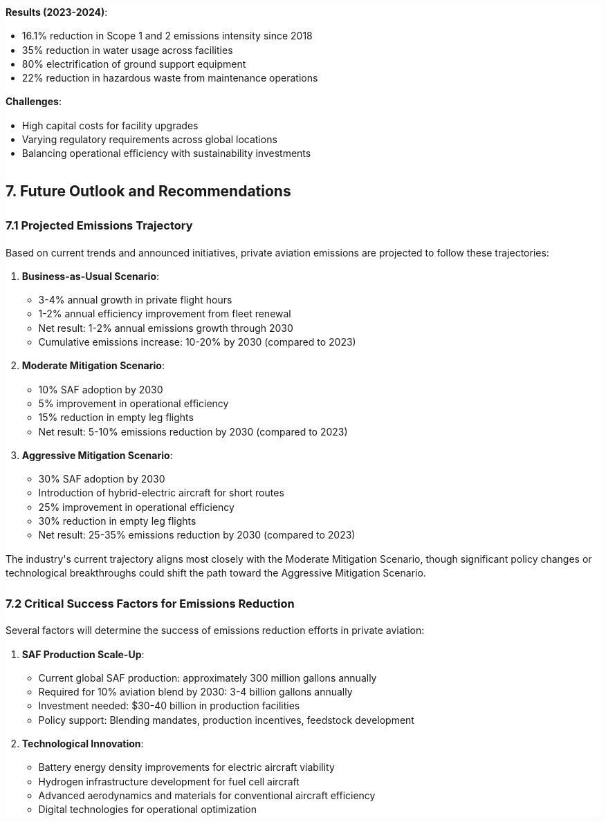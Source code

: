 **Results (2023-2024)**:
- 16.1% reduction in Scope 1 and 2 emissions intensity since 2018
- 35% reduction in water usage across facilities
- 80% electrification of ground support equipment
- 22% reduction in hazardous waste from maintenance operations

**Challenges**:
- High capital costs for facility upgrades
- Varying regulatory requirements across global locations
- Balancing operational efficiency with sustainability investments

## 7. Future Outlook and Recommendations

### 7.1 Projected Emissions Trajectory

Based on current trends and announced initiatives, private aviation emissions are projected to follow these trajectories:

1. **Business-as-Usual Scenario**:
   - 3-4% annual growth in private flight hours
   - 1-2% annual efficiency improvement from fleet renewal
   - Net result: 1-2% annual emissions growth through 2030
   - Cumulative emissions increase: 10-20% by 2030 (compared to 2023)

2. **Moderate Mitigation Scenario**:
   - 10% SAF adoption by 2030
   - 5% improvement in operational efficiency
   - 15% reduction in empty leg flights
   - Net result: 5-10% emissions reduction by 2030 (compared to 2023)

3. **Aggressive Mitigation Scenario**:
   - 30% SAF adoption by 2030
   - Introduction of hybrid-electric aircraft for short routes
   - 25% improvement in operational efficiency
   - 30% reduction in empty leg flights
   - Net result: 25-35% emissions reduction by 2030 (compared to 2023)

The industry's current trajectory aligns most closely with the Moderate Mitigation Scenario, though significant policy changes or technological breakthroughs could shift the path toward the Aggressive Mitigation Scenario.

### 7.2 Critical Success Factors for Emissions Reduction

Several factors will determine the success of emissions reduction efforts in private aviation:

1. **SAF Production Scale-Up**:
   - Current global SAF production: approximately 300 million gallons annually
   - Required for 10% aviation blend by 2030: 3-4 billion gallons annually
   - Investment needed: $30-40 billion in production facilities
   - Policy support: Blending mandates, production incentives, feedstock development

2. **Technological Innovation**:
   - Battery energy density improvements for electric aircraft viability
   - Hydrogen infrastructure development for fuel cell aircraft
   - Advanced aerodynamics and materials for conventional aircraft efficiency
   - Digital technologies for operational optimization
